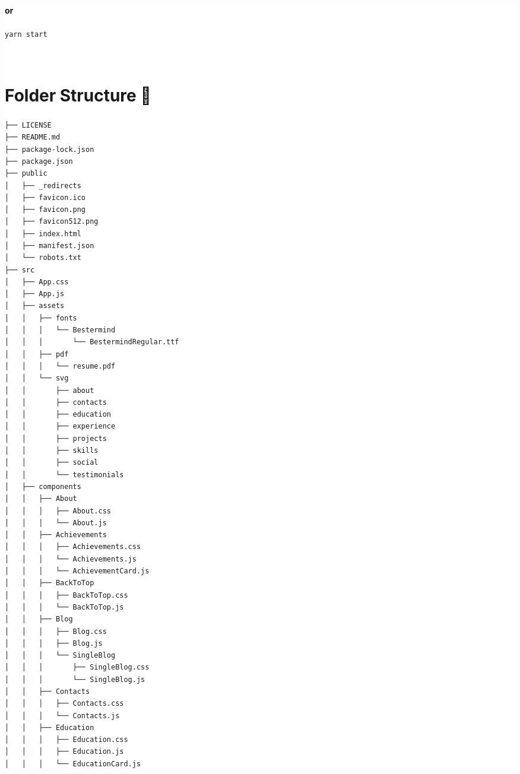 #### or
```
yarn start
```
<br />

# Folder Structure :open_file_folder:

```bash
├── LICENSE   
├── README.md        
├── package-lock.json
├── package.json     
├── public
│   ├── _redirects   
│   ├── favicon.ico  
│   ├── favicon.png
│   ├── favicon512.png
│   ├── index.html
│   ├── manifest.json
│   └── robots.txt
├── src
│   ├── App.css
│   ├── App.js
│   ├── assets
│   │   ├── fonts
│   │   │   └── Bestermind
│   │   │       └── BestermindRegular.ttf
│   │   ├── pdf
│   │   │   └── resume.pdf
│   │   └── svg
│   │       ├── about
│   │       ├── contacts
│   │       ├── education
│   │       ├── experience
│   │       ├── projects
│   │       ├── skills
│   │       ├── social
│   │       └── testimonials
│   ├── components
│   │   ├── About
│   │   │   ├── About.css
│   │   │   └── About.js
│   │   ├── Achievements
│   │   │   ├── Achievements.css
│   │   │   └── Achievements.js
│   │   │   └── AchievementCard.js
│   │   ├── BackToTop
│   │   │   ├── BackToTop.css
│   │   │   └── BackToTop.js
│   │   ├── Blog
│   │   │   ├── Blog.css
│   │   │   ├── Blog.js
│   │   │   └── SingleBlog
│   │   │       ├── SingleBlog.css
│   │   │       └── SingleBlog.js
│   │   ├── Contacts
│   │   │   ├── Contacts.css
│   │   │   └── Contacts.js
│   │   ├── Education
│   │   │   ├── Education.css
│   │   │   ├── Education.js
│   │   │   └── EducationCard.js
```